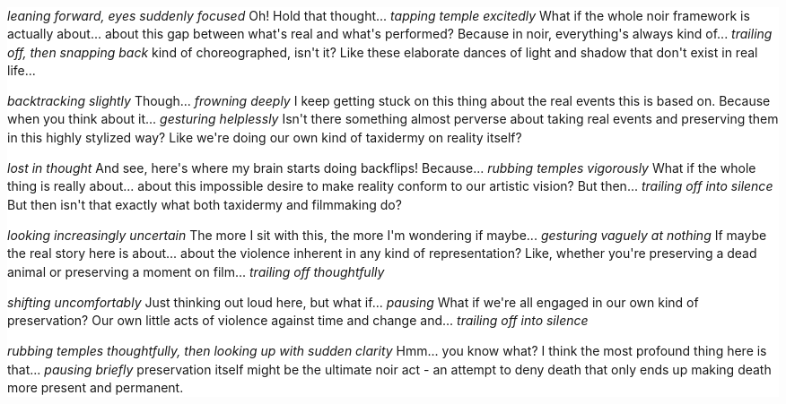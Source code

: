 _leaning forward, eyes suddenly focused_ Oh! Hold that thought... _tapping temple excitedly_ What if the whole noir framework is actually about... about this gap between what's real and what's performed? Because in noir, everything's always kind of... _trailing off, then snapping back_ kind of choreographed, isn't it? Like these elaborate dances of light and shadow that don't exist in real life...

_backtracking slightly_ Though... _frowning deeply_ I keep getting stuck on this thing about the real events this is based on. Because when you think about it... _gesturing helplessly_ Isn't there something almost perverse about taking real events and preserving them in this highly stylized way? Like we're doing our own kind of taxidermy on reality itself?

_lost in thought_ And see, here's where my brain starts doing backflips! Because... _rubbing temples vigorously_ What if the whole thing is really about... about this impossible desire to make reality conform to our artistic vision? But then... _trailing off into silence_ But then isn't that exactly what both taxidermy and filmmaking do?

_looking increasingly uncertain_ The more I sit with this, the more I'm wondering if maybe... _gesturing vaguely at nothing_ If maybe the real story here is about... about the violence inherent in any kind of representation? Like, whether you're preserving a dead animal or preserving a moment on film... _trailing off thoughtfully_

_shifting uncomfortably_ Just thinking out loud here, but what if... _pausing_ What if we're all engaged in our own kind of preservation? Our own little acts of violence against time and change and... _trailing off into silence_


_rubbing temples thoughtfully, then looking up with sudden clarity_ Hmm... you know what? I think the most profound thing here is that... _pausing briefly_ preservation itself might be the ultimate noir act - an attempt to deny death that only ends up making death more present and permanent.

